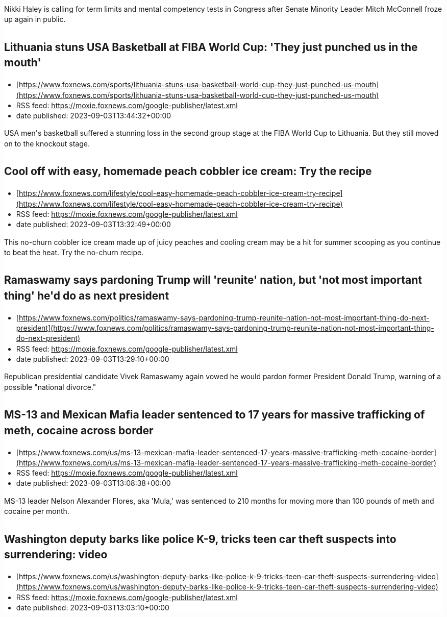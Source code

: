 Nikki Haley is calling for term limits and mental competency tests in Congress after Senate Minority Leader Mitch McConnell froze up again in public.

## Lithuania stuns USA Basketball at FIBA World Cup: 'They just punched us in the mouth'
 - [https://www.foxnews.com/sports/lithuania-stuns-usa-basketball-world-cup-they-just-punched-us-mouth](https://www.foxnews.com/sports/lithuania-stuns-usa-basketball-world-cup-they-just-punched-us-mouth)
 - RSS feed: https://moxie.foxnews.com/google-publisher/latest.xml
 - date published: 2023-09-03T13:44:32+00:00

USA men&apos;s basketball suffered a stunning loss in the second group stage at the FIBA World Cup to Lithuania. But they still moved on to the knockout stage.

## Cool off with easy, homemade peach cobbler ice cream: Try the recipe
 - [https://www.foxnews.com/lifestyle/cool-easy-homemade-peach-cobbler-ice-cream-try-recipe](https://www.foxnews.com/lifestyle/cool-easy-homemade-peach-cobbler-ice-cream-try-recipe)
 - RSS feed: https://moxie.foxnews.com/google-publisher/latest.xml
 - date published: 2023-09-03T13:32:49+00:00

This no-churn cobbler ice cream made up of juicy peaches and cooling cream may be a hit for summer scooping as you continue to beat the heat. Try the no-churn recipe.

## Ramaswamy says pardoning Trump will 'reunite' nation, but 'not most important thing' he'd do as next president
 - [https://www.foxnews.com/politics/ramaswamy-says-pardoning-trump-reunite-nation-not-most-important-thing-do-next-president](https://www.foxnews.com/politics/ramaswamy-says-pardoning-trump-reunite-nation-not-most-important-thing-do-next-president)
 - RSS feed: https://moxie.foxnews.com/google-publisher/latest.xml
 - date published: 2023-09-03T13:29:10+00:00

Republican presidential candidate Vivek Ramaswamy again vowed he would pardon former President Donald Trump, warning of a possible &quot;national divorce.&quot;

## MS-13 and Mexican Mafia leader sentenced to 17 years for massive trafficking of meth, cocaine across border
 - [https://www.foxnews.com/us/ms-13-mexican-mafia-leader-sentenced-17-years-massive-trafficking-meth-cocaine-border](https://www.foxnews.com/us/ms-13-mexican-mafia-leader-sentenced-17-years-massive-trafficking-meth-cocaine-border)
 - RSS feed: https://moxie.foxnews.com/google-publisher/latest.xml
 - date published: 2023-09-03T13:08:38+00:00

MS-13 leader Nelson Alexander Flores, aka &apos;Mula,&apos; was sentenced to 210 months for moving more than 100 pounds of meth and cocaine per month.

## Washington deputy barks like police K-9, tricks teen car theft suspects into surrendering: video
 - [https://www.foxnews.com/us/washington-deputy-barks-like-police-k-9-tricks-teen-car-theft-suspects-surrendering-video](https://www.foxnews.com/us/washington-deputy-barks-like-police-k-9-tricks-teen-car-theft-suspects-surrendering-video)
 - RSS feed: https://moxie.foxnews.com/google-publisher/latest.xml
 - date published: 2023-09-03T13:03:10+00:00
